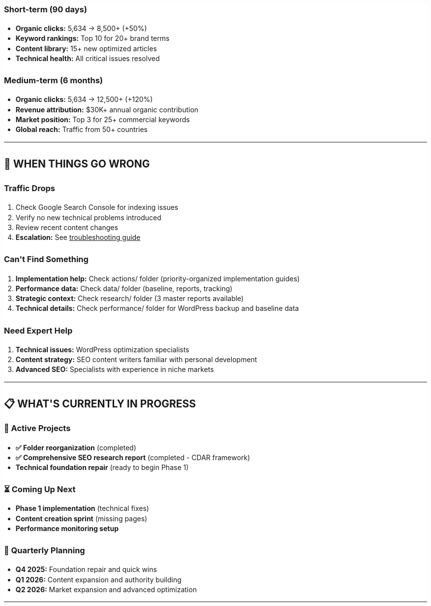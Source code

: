 ### Short-term (90 days)  
- **Organic clicks:** 5,634 → 8,500+ (+50%)
- **Keyword rankings:** Top 10 for 20+ brand terms
- **Content library:** 15+ new optimized articles
- **Technical health:** All critical issues resolved

### Medium-term (6 months)
- **Organic clicks:** 5,634 → 12,500+ (+120%)
- **Revenue attribution:** $30K+ annual organic contribution
- **Market position:** Top 3 for 25+ commercial keywords
- **Global reach:** Traffic from 50+ countries

---

## 🚨 WHEN THINGS GO WRONG

### Traffic Drops
1. Check Google Search Console for indexing issues
2. Verify no new technical problems introduced
3. Review recent content changes
4. **Escalation:** See [troubleshooting guide](docs/implementation-guide.md)

### Can't Find Something
1. **Implementation help:** Check actions/ folder (priority-organized implementation guides)
2. **Performance data:** Check data/ folder (baseline, reports, tracking)
3. **Strategic context:** Check research/ folder (3 master reports available)
4. **Technical details:** Check performance/ folder for WordPress backup and baseline data

### Need Expert Help
1. **Technical issues:** WordPress optimization specialists
2. **Content strategy:** SEO content writers familiar with personal development
3. **Advanced SEO:** Specialists with experience in niche markets

---

## 📋 WHAT'S CURRENTLY IN PROGRESS

### 🔄 Active Projects
- **✅ Folder reorganization** (completed)
- **✅ Comprehensive SEO research report** (completed - CDAR framework)
- **Technical foundation repair** (ready to begin Phase 1)

### ⏳ Coming Up Next
- **Phase 1 implementation** (technical fixes)
- **Content creation sprint** (missing pages)
- **Performance monitoring setup**

### 📅 Quarterly Planning
- **Q4 2025:** Foundation repair and quick wins
- **Q1 2026:** Content expansion and authority building  
- **Q2 2026:** Market expansion and advanced optimization

---
